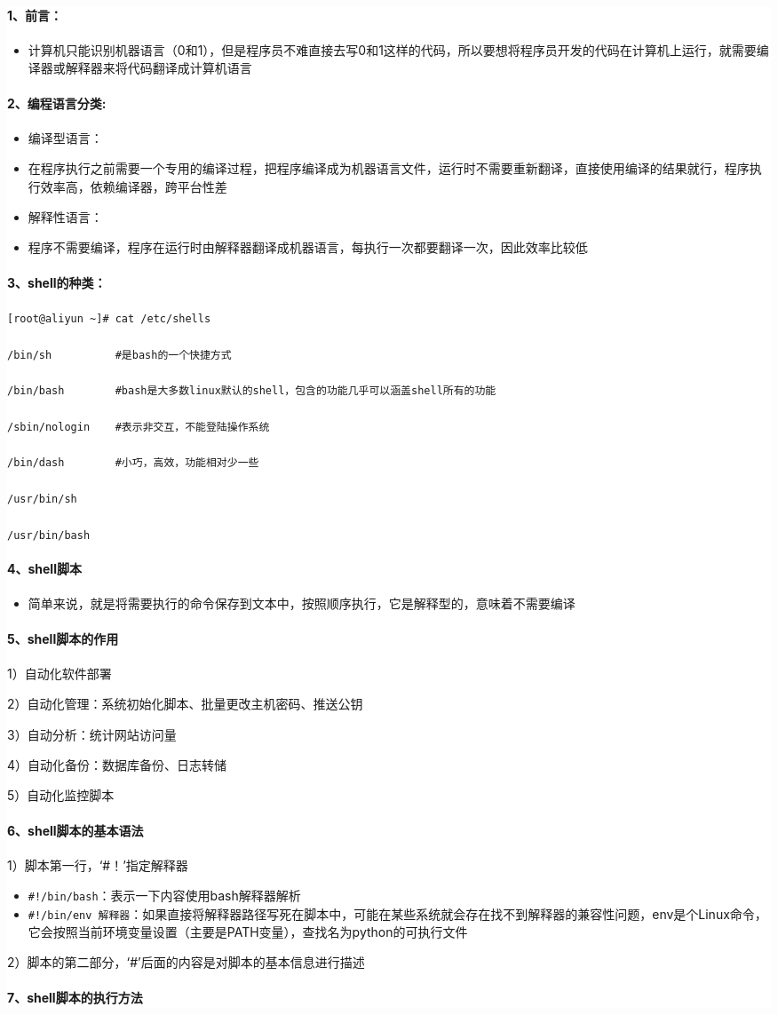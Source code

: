 #### 1、前言：

- 计算机只能识别机器语言（0和1），但是程序员不难直接去写0和1这样的代码，所以要想将程序员开发的代码在计算机上运行，就需要编译器或解释器来将代码翻译成计算机语言

#### 2、编程语言分类:

- 编译型语言：

- 在程序执行之前需要一个专用的编译过程，把程序编译成为机器语言文件，运行时不需要重新翻译，直接使用编译的结果就行，程序执行效率高，依赖编译器，跨平台性差

- 解释性语言：

- 程序不需要编译，程序在运行时由解释器翻译成机器语言，每执行一次都要翻译一次，因此效率比较低

#### 3、shell的种类：

```
[root@aliyun ~]# cat /etc/shells

/bin/sh          #是bash的一个快捷方式

/bin/bash        #bash是大多数linux默认的shell，包含的功能几乎可以涵盖shell所有的功能

/sbin/nologin    #表示非交互，不能登陆操作系统

/bin/dash        #小巧，高效，功能相对少一些

/usr/bin/sh      

/usr/bin/bash
```

#### 4、shell脚本

- 简单来说，就是将需要执行的命令保存到文本中，按照顺序执行，它是解释型的，意味着不需要编译

#### 5、shell脚本的作用

1）自动化软件部署

2）自动化管理：系统初始化脚本、批量更改主机密码、推送公钥

3）自动分析：统计网站访问量

4）自动化备份：数据库备份、日志转储

5）自动化监控脚本

#### 6、shell脚本的基本语法

1）脚本第一行，‘#！’指定解释器

- `#!/bin/bash`：表示一下内容使用bash解释器解析
- `#!/bin/env 解释器`：如果直接将解释器路径写死在脚本中，可能在某些系统就会存在找不到解释器的兼容性问题，env是个Linux命令，它会按照当前环境变量设置（主要是PATH变量），查找名为python的可执行文件

2）脚本的第二部分，‘#’后面的内容是对脚本的基本信息进行描述

#### 7、shell脚本的执行方法
